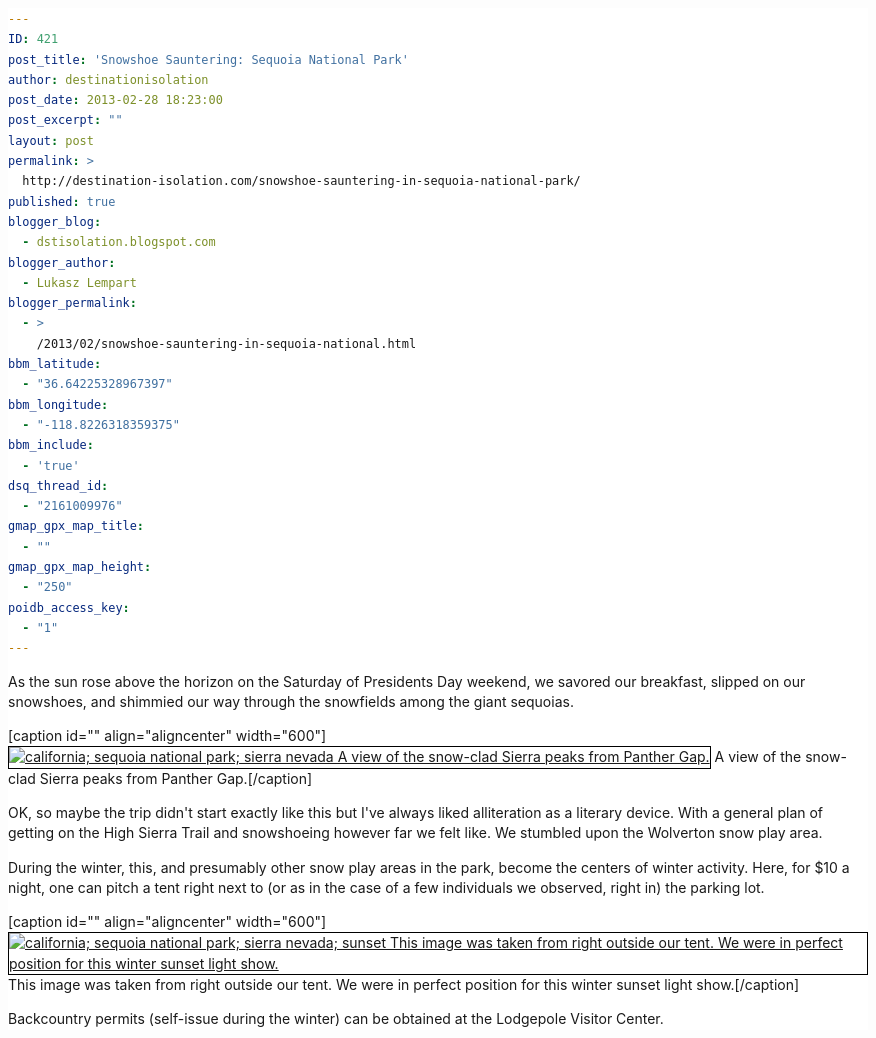 ```yaml
---
ID: 421
post_title: 'Snowshoe Sauntering: Sequoia National Park'
author: destinationisolation
post_date: 2013-02-28 18:23:00
post_excerpt: ""
layout: post
permalink: >
  http://destination-isolation.com/snowshoe-sauntering-in-sequoia-national-park/
published: true
blogger_blog:
  - dstisolation.blogspot.com
blogger_author:
  - Lukasz Lempart
blogger_permalink:
  - >
    /2013/02/snowshoe-sauntering-in-sequoia-national.html
bbm_latitude:
  - "36.64225328967397"
bbm_longitude:
  - "-118.8226318359375"
bbm_include:
  - 'true'
dsq_thread_id:
  - "2161009976"
gmap_gpx_map_title:
  - ""
gmap_gpx_map_height:
  - "250"
poidb_access_key:
  - "1"
---
```

As the sun rose above the horizon on the Saturday of Presidents Day weekend, we savored our breakfast, slipped on our snowshoes, and shimmied our way through the snowfields among the giant sequoias.

[caption id="" align="aligncenter" width="600"]<a href="http://photos.destination-isolation.com/Sierra-Nevada/Panther-Gap-Sequioa-NP/i-jksjkkF" target="_blank"><img class="aligncenter" style="border: 1px solid black;" title="DSC_0027.jpg" src="http://photos.destination-isolation.com/Sierra-Nevada/Panther-Gap-Sequioa-NP/i-jksjkkF/0/M/DSC_0027-M.jpg" alt="california; sequoia national park; sierra nevada A view of the snow-clad Sierra peaks from Panther Gap." width="600" /></a> A view of the snow-clad Sierra peaks from Panther Gap.[/caption]

OK, so maybe the trip didn't start exactly like this but I've always liked alliteration as a literary device. With a general plan of getting on the High Sierra Trail and snowshoeing however far we felt like. We stumbled upon the Wolverton snow play area.



During the winter, this, and presumably other snow play areas in the park, become the centers of winter activity. Here, for $10 a night, one can pitch a tent right next to (or as in the case of a few individuals we observed, right in) the parking lot.

[caption id="" align="aligncenter" width="600"]<a href="http://photos.destination-isolation.com/Sierra-Nevada/Panther-Gap-Sequioa-NP/i-GfcX9ZZ" target="_blank"><img class="aligncenter" style="border: 1px solid black;" title="DSC_0034.jpg" src="http://photos.destination-isolation.com/Sierra-Nevada/Panther-Gap-Sequioa-NP/i-GfcX9ZZ/0/M/DSC_0034-M.jpg" alt="california; sequoia national park; sierra nevada; sunset This image was taken from right outside our tent. We were in perfect position for this winter sunset light show." width="600" /></a> This image was taken from right outside our tent. We were in perfect position for this winter sunset light show.[/caption]

Backcountry permits (self-issue during the winter) can be obtained at the Lodgepole Visitor Center.
